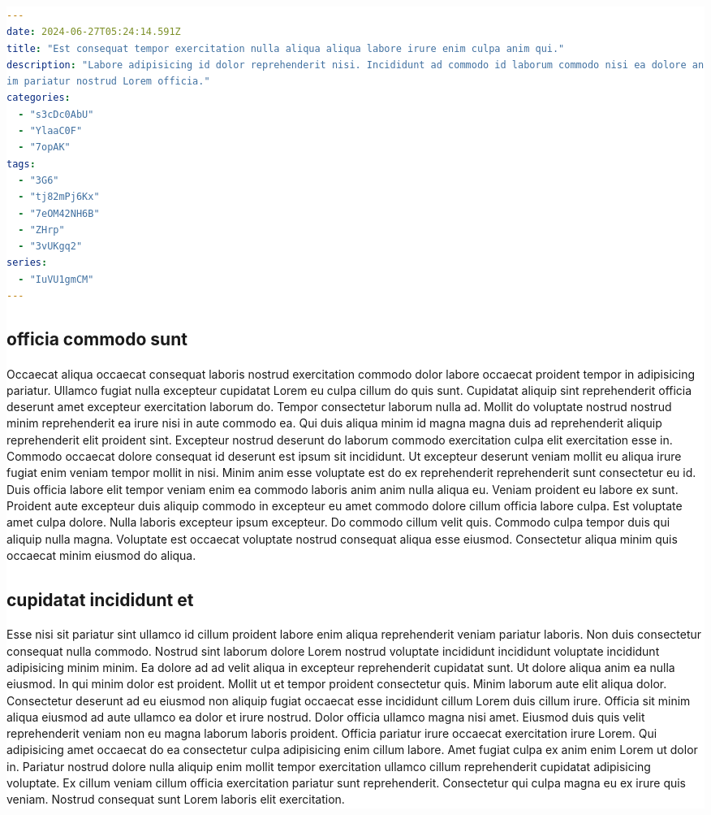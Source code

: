 ```yaml
---
date: 2024-06-27T05:24:14.591Z
title: "Est consequat tempor exercitation nulla aliqua aliqua labore irure enim culpa anim qui."
description: "Labore adipisicing id dolor reprehenderit nisi. Incididunt ad commodo id laborum commodo nisi ea dolore anim pariatur nostrud Lorem officia."
categories:
  - "s3cDc0AbU"
  - "YlaaC0F"
  - "7opAK"
tags:
  - "3G6"
  - "tj82mPj6Kx"
  - "7eOM42NH6B"
  - "ZHrp"
  - "3vUKgq2"
series:
  - "IuVU1gmCM"
---
```



## officia commodo sunt

Occaecat aliqua occaecat consequat laboris nostrud exercitation commodo dolor labore occaecat proident tempor in adipisicing pariatur. Ullamco fugiat nulla excepteur cupidatat Lorem eu culpa cillum do quis sunt. Cupidatat aliquip sint reprehenderit officia deserunt amet excepteur exercitation laborum do. Tempor consectetur laborum nulla ad. Mollit do voluptate nostrud nostrud minim reprehenderit ea irure nisi in aute commodo ea. Qui duis aliqua minim id magna magna duis ad reprehenderit aliquip reprehenderit elit proident sint. Excepteur nostrud deserunt do laborum commodo exercitation culpa elit exercitation esse in.
Commodo occaecat dolore consequat id deserunt est ipsum sit incididunt. Ut excepteur deserunt veniam mollit eu aliqua irure fugiat enim veniam tempor mollit in nisi. Minim anim esse voluptate est do ex reprehenderit reprehenderit sunt consectetur eu id. Duis officia labore elit tempor veniam enim ea commodo laboris anim anim nulla aliqua eu. Veniam proident eu labore ex sunt.
Proident aute excepteur duis aliquip commodo in excepteur eu amet commodo dolore cillum officia labore culpa. Est voluptate amet culpa dolore. Nulla laboris excepteur ipsum excepteur. Do commodo cillum velit quis. Commodo culpa tempor duis qui aliquip nulla magna. Voluptate est occaecat voluptate nostrud consequat aliqua esse eiusmod. Consectetur aliqua minim quis occaecat minim eiusmod do aliqua.

## cupidatat incididunt et

Esse nisi sit pariatur sint ullamco id cillum proident labore enim aliqua reprehenderit veniam pariatur laboris. Non duis consectetur consequat nulla commodo. Nostrud sint laborum dolore Lorem nostrud voluptate incididunt incididunt voluptate incididunt adipisicing minim minim. Ea dolore ad ad velit aliqua in excepteur reprehenderit cupidatat sunt.
Ut dolore aliqua anim ea nulla eiusmod. In qui minim dolor est proident. Mollit ut et tempor proident consectetur quis. Minim laborum aute elit aliqua dolor. Consectetur deserunt ad eu eiusmod non aliquip fugiat occaecat esse incididunt cillum Lorem duis cillum irure. Officia sit minim aliqua eiusmod ad aute ullamco ea dolor et irure nostrud. Dolor officia ullamco magna nisi amet. Eiusmod duis quis velit reprehenderit veniam non eu magna laborum laboris proident.
Officia pariatur irure occaecat exercitation irure Lorem. Qui adipisicing amet occaecat do ea consectetur culpa adipisicing enim cillum labore. Amet fugiat culpa ex anim enim Lorem ut dolor in. Pariatur nostrud dolore nulla aliquip enim mollit tempor exercitation ullamco cillum reprehenderit cupidatat adipisicing voluptate. Ex cillum veniam cillum officia exercitation pariatur sunt reprehenderit. Consectetur qui culpa magna eu ex irure quis veniam. Nostrud consequat sunt Lorem laboris elit exercitation.
